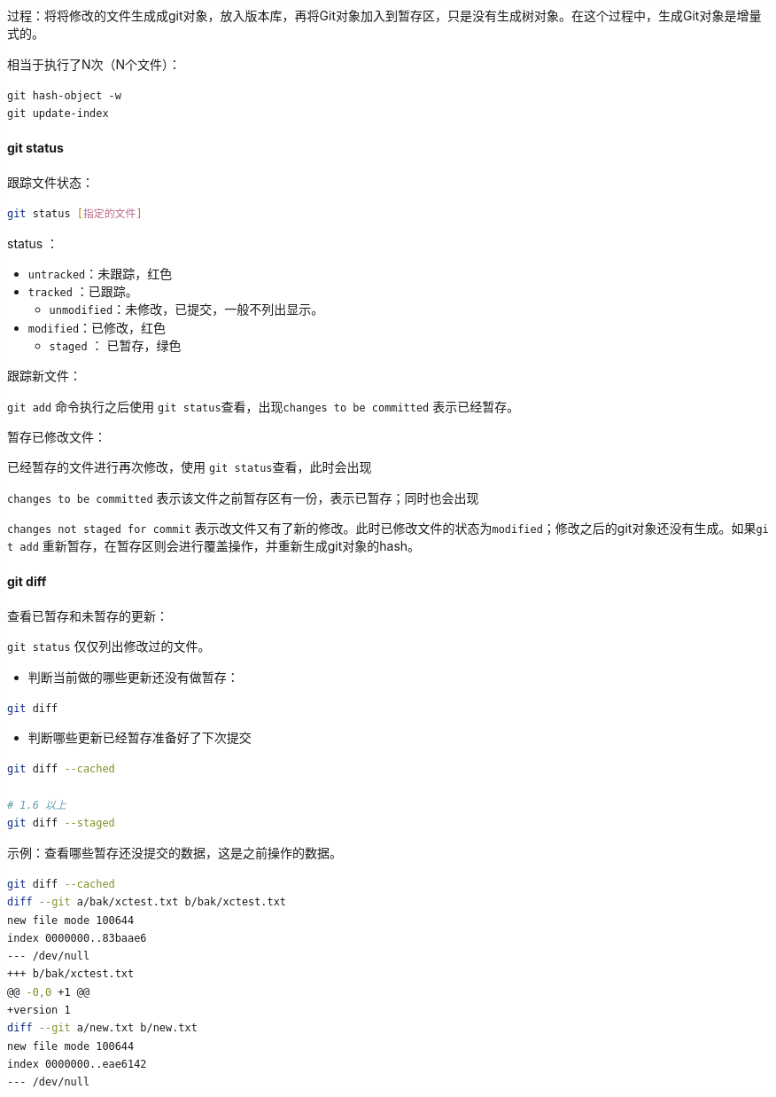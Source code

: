 过程：将将修改的文件生成成git对象，放入版本库，再将Git对象加入到暂存区，只是没有生成树对象。在这个过程中，生成Git对象是增量式的。

相当于执行了N次（N个文件）：

```
git hash-object -w 
git update-index
```

#### git status

跟踪文件状态：

```bash
git status [指定的文件]
```

status ：

- `untracked`：未跟踪，红色
- `tracked` ：已跟踪。
  - `unmodified`：未修改，已提交，一般不列出显示。
- `modified`：已修改，红色
  - `staged` ： 已暂存，绿色

跟踪新文件：

`git add` 命令执行之后使用 `git status`查看，出现`changes to be committed` 表示已经暂存。

暂存已修改文件：

已经暂存的文件进行再次修改，使用 `git status`查看，此时会出现

`changes to be committed` 表示该文件之前暂存区有一份，表示已暂存；同时也会出现

`changes not staged for commit` 表示改文件又有了新的修改。此时已修改文件的状态为`modified`；修改之后的git对象还没有生成。如果`git add` 重新暂存，在暂存区则会进行覆盖操作，并重新生成git对象的hash。

#### git diff

查看已暂存和未暂存的更新：

`git status` 仅仅列出修改过的文件。

- 判断当前做的哪些更新还没有做暂存：

```bash
git diff
```

- 判断哪些更新已经暂存准备好了下次提交

```bash
git diff --cached

# 1.6 以上
git diff --staged
```

示例：查看哪些暂存还没提交的数据，这是之前操作的数据。

```bash
git diff --cached
diff --git a/bak/xctest.txt b/bak/xctest.txt
new file mode 100644
index 0000000..83baae6
--- /dev/null
+++ b/bak/xctest.txt
@@ -0,0 +1 @@
+version 1
diff --git a/new.txt b/new.txt
new file mode 100644
index 0000000..eae6142
--- /dev/null
```